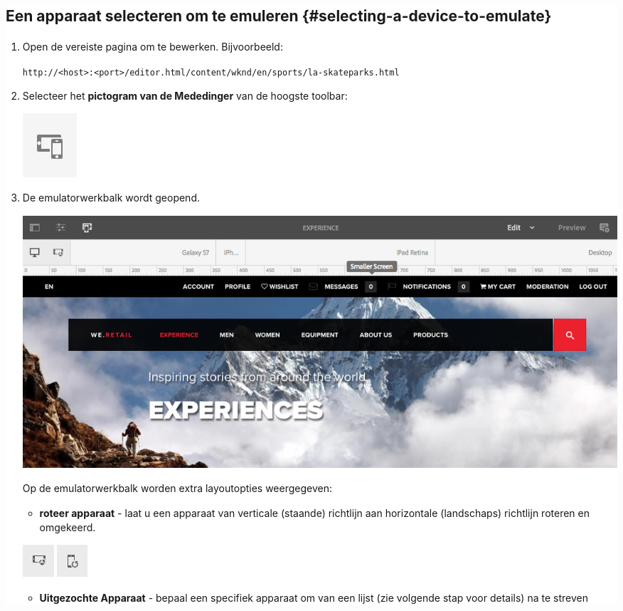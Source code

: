 ## Een apparaat selecteren om te emuleren {#selecting-a-device-to-emulate}

1. Open de vereiste pagina om te bewerken. Bijvoorbeeld:

   `http://<host>:<port>/editor.html/content/wknd/en/sports/la-skateparks.html`

1. Selecteer het **pictogram van de Mededinger** van de hoogste toolbar:

   ![&#x200B; knoop van de Mededinger &#x200B;](/help/sites-cloud/authoring/assets/emulator.png)

1. De emulatorwerkbalk wordt geopend.

   ![&#x200B; toolbar van de Mededinger &#x200B;](/help/sites-cloud/authoring/assets/responsive-layout-emulator-toolbar.png)

   Op de emulatorwerkbalk worden extra layoutopties weergegeven:

   * **roteer apparaat** - laat u een apparaat van verticale (staande) richtlijn aan horizontale (landschaps) richtlijn roteren en omgekeerd.

   ![&#x200B; roteer apparaat liggend knoop &#x200B;](/help/sites-cloud/authoring/assets/responsive-layout-rotate-device-landscape-button.png)
   ![&#x200B; roteer apparatenportretknoop &#x200B;](/help/sites-cloud/authoring/assets/responsive-layout-rotate-device-portrait-button.png)

   * **Uitgezochte Apparaat** - bepaal een specifiek apparaat om van een lijst (zie volgende stap voor details) na te streven
